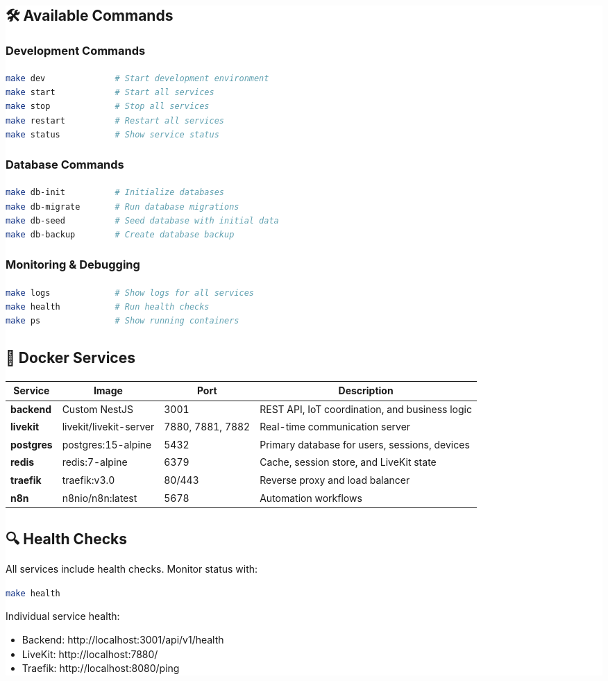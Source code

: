 ## 🛠️ Available Commands

### Development Commands
```bash
make dev              # Start development environment
make start            # Start all services
make stop             # Stop all services
make restart          # Restart all services
make status           # Show service status
```

### Database Commands
```bash
make db-init          # Initialize databases
make db-migrate       # Run database migrations
make db-seed          # Seed database with initial data
make db-backup        # Create database backup
```

### Monitoring & Debugging
```bash
make logs             # Show logs for all services
make health           # Run health checks
make ps               # Show running containers
```

## 🐳 Docker Services

| Service | Image | Port | Description |
|---------|-------|------|-------------|
| **backend** | Custom NestJS | 3001 | REST API, IoT coordination, and business logic |
| **livekit** | livekit/livekit-server | 7880, 7881, 7882 | Real-time communication server |
| **postgres** | postgres:15-alpine | 5432 | Primary database for users, sessions, devices |
| **redis** | redis:7-alpine | 6379 | Cache, session store, and LiveKit state |
| **traefik** | traefik:v3.0 | 80/443 | Reverse proxy and load balancer |
| **n8n** | n8nio/n8n:latest | 5678 | Automation workflows |

## 🔍 Health Checks

All services include health checks. Monitor status with:

```bash
make health
```

Individual service health:
- Backend: http://localhost:3001/api/v1/health
- LiveKit: http://localhost:7880/
- Traefik: http://localhost:8080/ping
